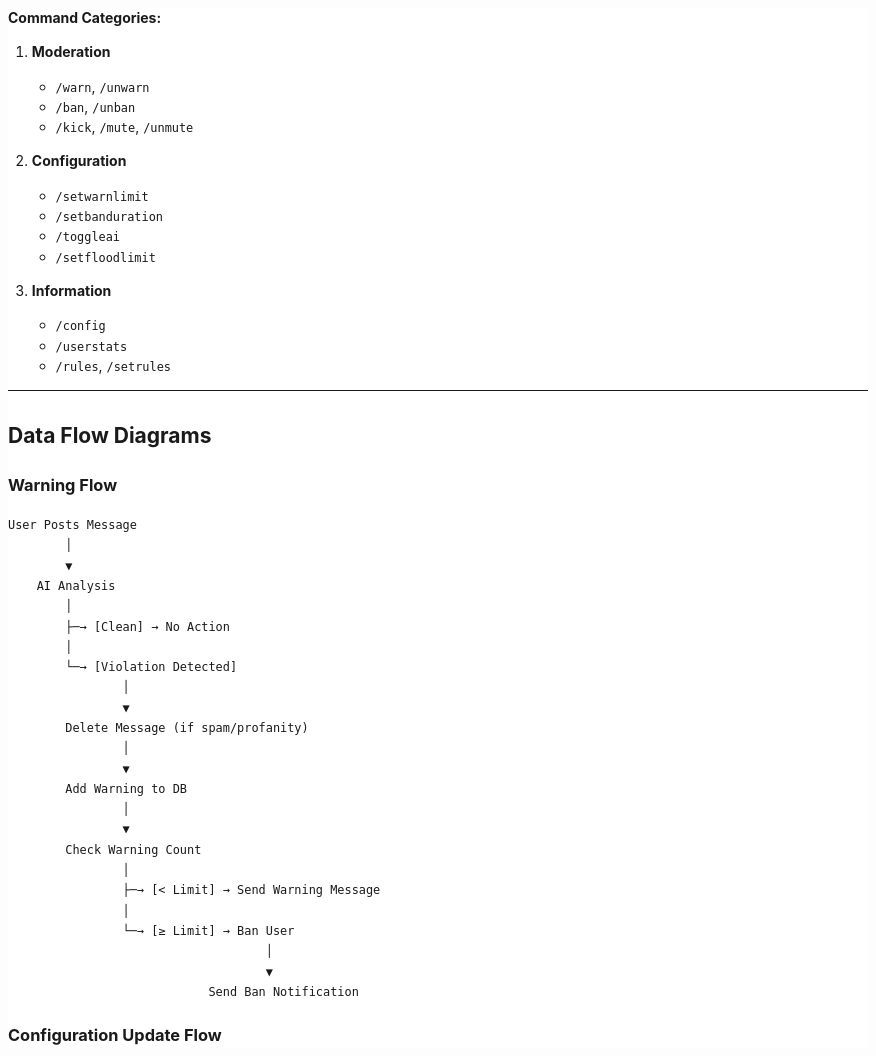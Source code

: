 **Command Categories:**

1. **Moderation**
   - `/warn`, `/unwarn`
   - `/ban`, `/unban`
   - `/kick`, `/mute`, `/unmute`

2. **Configuration**
   - `/setwarnlimit`
   - `/setbanduration`
   - `/toggleai`
   - `/setfloodlimit`

3. **Information**
   - `/config`
   - `/userstats`
   - `/rules`, `/setrules`

---

## Data Flow Diagrams

### Warning Flow

```
User Posts Message
        │
        ▼
    AI Analysis
        │
        ├─→ [Clean] → No Action
        │
        └─→ [Violation Detected]
                │
                ▼
        Delete Message (if spam/profanity)
                │
                ▼
        Add Warning to DB
                │
                ▼
        Check Warning Count
                │
                ├─→ [< Limit] → Send Warning Message
                │
                └─→ [≥ Limit] → Ban User
                                    │
                                    ▼
                            Send Ban Notification
```

### Configuration Update Flow
